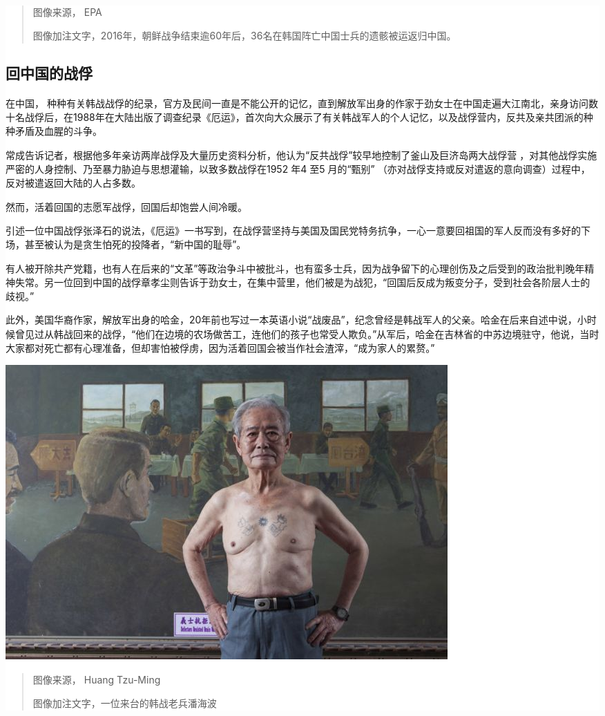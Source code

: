 > 图像来源，  EPA
>
> 图像加注文字，2016年，朝鲜战争结束逾60年后，36名在韩国阵亡中国士兵的遗骸被运返归中国。

##  回中国的战俘

在中国， 种种有关韩战战俘的纪录，官方及民间一直是不能公开的记忆，直到解放军出身的作家于劲女士在中国走遍大江南北，亲身访问数十名战俘后，在1988年在大陆出版了调查纪录《厄运》，首次向大众展示了有关韩战军人的个人记忆，以及战俘营内，反共及亲共团派的种种矛盾及血腥的斗争。

常成告诉记者，根据他多年亲访两岸战俘及大量历史资料分析，他认为“反共战俘”较早地控制了釜山及巨济岛两大战俘营 ，对其他战俘实施严密的人身控制、乃至暴力胁迫与思想灌输，以致多数战俘在1952 年4 至5 月的“甄别” （亦对战俘支持或反对遣返的意向调查）过程中，反对被遣返回大陆的人占多数。

然而，活着回国的志愿军战俘，回国后却饱尝人间冷暖。

引述一位中国战俘张泽石的说法，《厄运》一书写到，在战俘营坚持与美国及国民党特务抗争，一心一意要回祖国的军人反而没有多好的下场，甚至被认为是贪生怕死的投降者，“新中国的耻辱”。

有人被开除共产党籍，也有人在后来的“文革”等政治争斗中被批斗，也有蛮多士兵，因为战争留下的心理创伤及之后受到的政治批判晚年精神失常。另一位回到中国的战俘章孝尘则告诉于劲女士，在集中营里，他们被是为战犯，“回国后反成为叛变分子，受到社会各阶层人士的歧视。”

此外，美国华裔作家，解放军出身的哈金，20年前也写过一本英语小说“战废品”，纪念曾经是韩战军人的父亲。哈金在后来自述中说，小时候曾见过从韩战回来的战俘，“他们在边境的农场做苦工，连他们的孩子也常受人欺负。”从军后，哈金在吉林省的中苏边境驻守，他说，当时大家都对死亡都有心理准备，但却害怕被俘虏，因为活着回国会被当作社会渣滓，“成为家人的累赘。”

![潘海波](_130439027_mediaitem130439026.jpg)

> 图像来源，  Huang Tzu-Ming
>
> 图像加注文字，一位来台的韩战老兵潘海波


